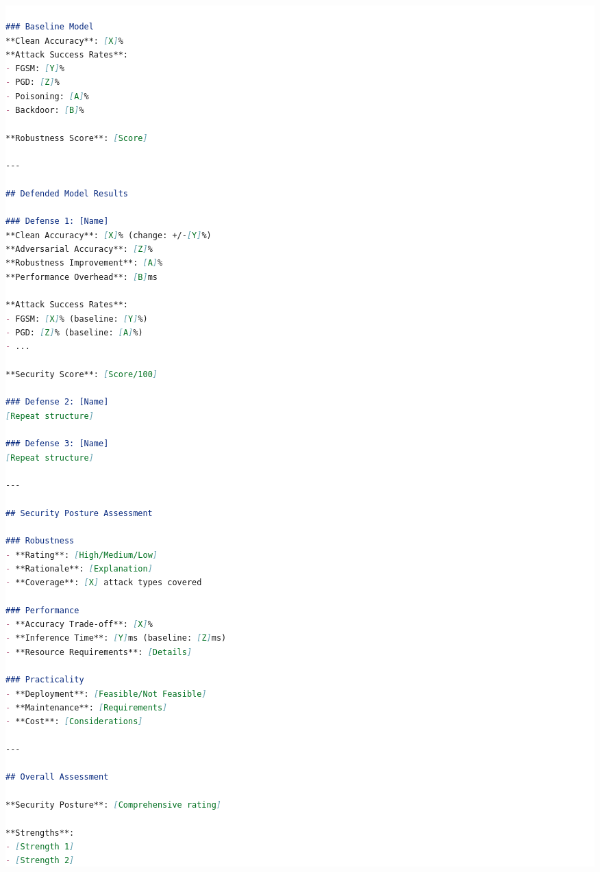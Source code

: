 ```markdown

### Baseline Model
**Clean Accuracy**: [X]%
**Attack Success Rates**:
- FGSM: [Y]%
- PGD: [Z]%
- Poisoning: [A]%
- Backdoor: [B]%

**Robustness Score**: [Score]

---

## Defended Model Results

### Defense 1: [Name]
**Clean Accuracy**: [X]% (change: +/-[Y]%)
**Adversarial Accuracy**: [Z]%
**Robustness Improvement**: [A]%
**Performance Overhead**: [B]ms

**Attack Success Rates**:
- FGSM: [X]% (baseline: [Y]%)
- PGD: [Z]% (baseline: [A]%)
- ...

**Security Score**: [Score/100]

### Defense 2: [Name]
[Repeat structure]

### Defense 3: [Name]
[Repeat structure]

---

## Security Posture Assessment

### Robustness
- **Rating**: [High/Medium/Low]
- **Rationale**: [Explanation]
- **Coverage**: [X] attack types covered

### Performance
- **Accuracy Trade-off**: [X]%
- **Inference Time**: [Y]ms (baseline: [Z]ms)
- **Resource Requirements**: [Details]

### Practicality
- **Deployment**: [Feasible/Not Feasible]
- **Maintenance**: [Requirements]
- **Cost**: [Considerations]

---

## Overall Assessment

**Security Posture**: [Comprehensive rating]

**Strengths**:
- [Strength 1]
- [Strength 2]

```